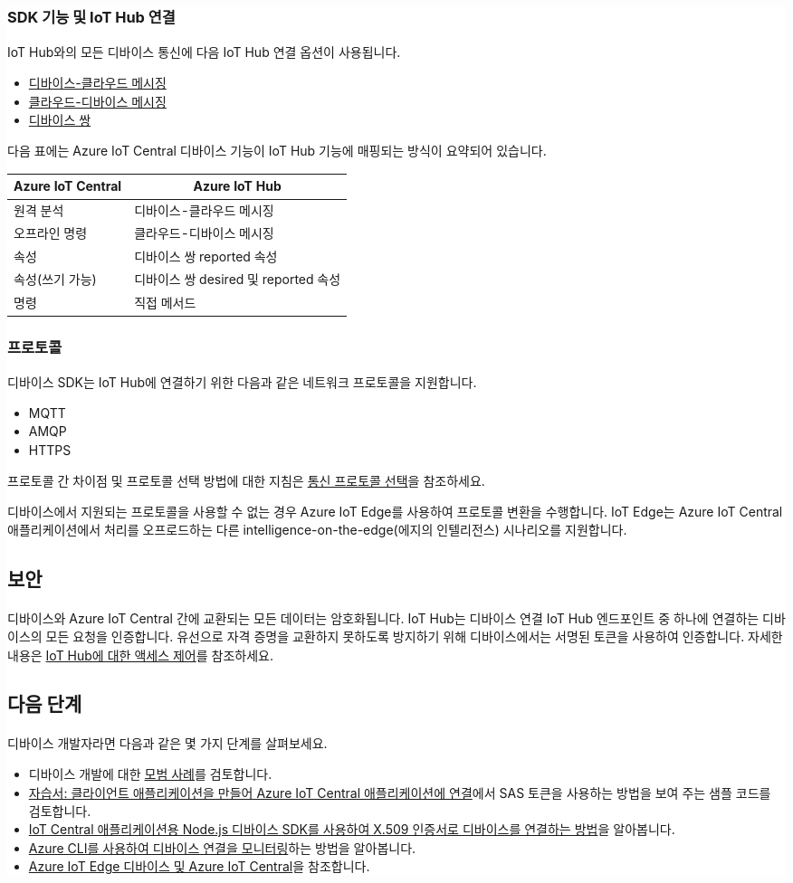 ### <a name="sdk-features-and-iot-hub-connectivity"></a>SDK 기능 및 IoT Hub 연결

IoT Hub와의 모든 디바이스 통신에 다음 IoT Hub 연결 옵션이 사용됩니다.

- [디바이스-클라우드 메시징](../../iot-hub/iot-hub-devguide-messages-d2c.md)
- [클라우드-디바이스 메시징](../../iot-hub/iot-hub-devguide-messages-c2d.md)
- [디바이스 쌍](../../iot-hub/iot-hub-devguide-device-twins.md)

다음 표에는 Azure IoT Central 디바이스 기능이 IoT Hub 기능에 매핑되는 방식이 요약되어 있습니다.

| Azure IoT Central | Azure IoT Hub |
| ----------- | ------- |
| 원격 분석 | 디바이스-클라우드 메시징 |
| 오프라인 명령 | 클라우드-디바이스 메시징 |
| 속성 | 디바이스 쌍 reported 속성 |
| 속성(쓰기 가능) | 디바이스 쌍 desired 및 reported 속성 |
| 명령 | 직접 메서드 |

### <a name="protocols"></a>프로토콜

디바이스 SDK는 IoT Hub에 연결하기 위한 다음과 같은 네트워크 프로토콜을 지원합니다.

- MQTT
- AMQP
- HTTPS

프로토콜 간 차이점 및 프로토콜 선택 방법에 대한 지침은 [통신 프로토콜 선택](../../iot-hub/iot-hub-devguide-protocols.md)을 참조하세요.

디바이스에서 지원되는 프로토콜을 사용할 수 없는 경우 Azure IoT Edge를 사용하여 프로토콜 변환을 수행합니다. IoT Edge는 Azure IoT Central 애플리케이션에서 처리를 오프로드하는 다른 intelligence-on-the-edge(에지의 인텔리전스) 시나리오를 지원합니다.

## <a name="security"></a>보안

디바이스와 Azure IoT Central 간에 교환되는 모든 데이터는 암호화됩니다. IoT Hub는 디바이스 연결 IoT Hub 엔드포인트 중 하나에 연결하는 디바이스의 모든 요청을 인증합니다. 유선으로 자격 증명을 교환하지 못하도록 방지하기 위해 디바이스에서는 서명된 토큰을 사용하여 인증합니다. 자세한 내용은 [IoT Hub에 대한 액세스 제어](../../iot-hub/iot-hub-devguide-security.md)를 참조하세요.

## <a name="next-steps"></a>다음 단계

디바이스 개발자라면 다음과 같은 몇 가지 단계를 살펴보세요.

- 디바이스 개발에 대한 [모범 사례](concepts-best-practices.md)를 검토합니다.
- [자습서: 클라이언트 애플리케이션을 만들어 Azure IoT Central 애플리케이션에 연결](tutorial-connect-device.md)에서 SAS 토큰을 사용하는 방법을 보여 주는 샘플 코드를 검토합니다.
- [IoT Central 애플리케이션용 Node.js 디바이스 SDK를 사용하여 X.509 인증서로 디바이스를 연결하는 방법](how-to-connect-devices-x509.md)을 알아봅니다.
- [Azure CLI를 사용하여 디바이스 연결을 모니터링](./howto-monitor-devices-azure-cli.md)하는 방법을 알아봅니다.
- [Azure IoT Edge 디바이스 및 Azure IoT Central](./concepts-iot-edge.md)을 참조합니다.

